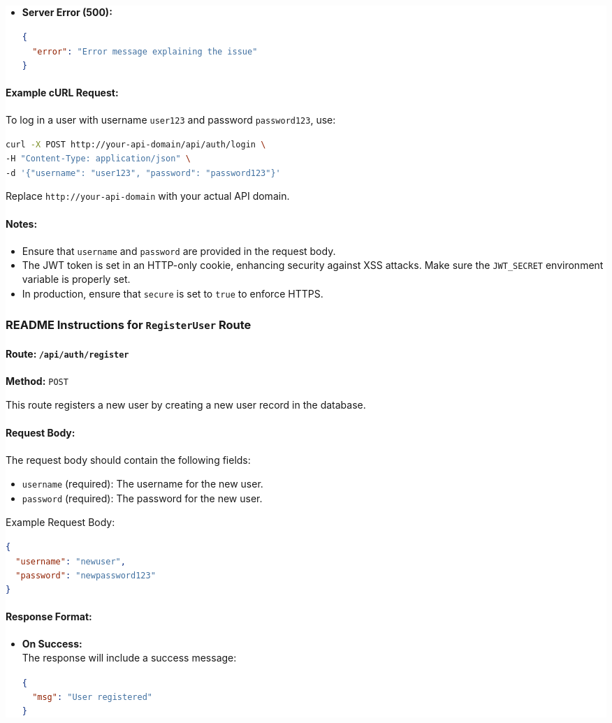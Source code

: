   - **Server Error (500):**
    ```json
    {
      "error": "Error message explaining the issue"
    }
    ```

#### Example cURL Request:

To log in a user with username `user123` and password `password123`, use:

```bash
curl -X POST http://your-api-domain/api/auth/login \
-H "Content-Type: application/json" \
-d '{"username": "user123", "password": "password123"}'
```

Replace `http://your-api-domain` with your actual API domain.

#### Notes:
- Ensure that `username` and `password` are provided in the request body.
- The JWT token is set in an HTTP-only cookie, enhancing security against XSS attacks. Make sure the `JWT_SECRET` environment variable is properly set.
- In production, ensure that `secure` is set to `true` to enforce HTTPS.


### README Instructions for `RegisterUser` Route

#### Route: `/api/auth/register`  
**Method:** `POST`

This route registers a new user by creating a new user record in the database.

#### Request Body:

The request body should contain the following fields:

- `username` (required): The username for the new user.
- `password` (required): The password for the new user.

Example Request Body:

```json
{
  "username": "newuser",
  "password": "newpassword123"
}
```

#### Response Format:

- **On Success:**  
  The response will include a success message:

  ```json
  {
    "msg": "User registered"
  }
  ```
